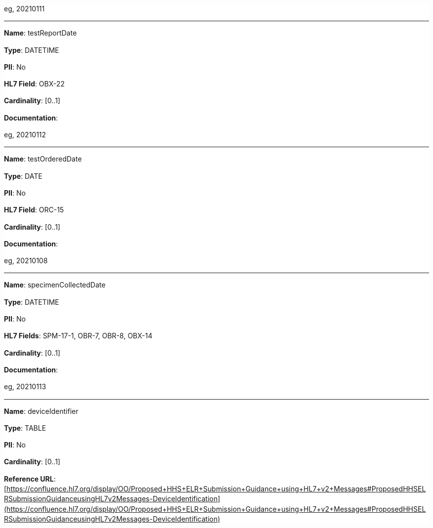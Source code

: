 eg, 20210111

---

**Name**: testReportDate

**Type**: DATETIME

**PII**: No

**HL7 Field**: OBX-22

**Cardinality**: [0..1]

**Documentation**:

eg, 20210112

---

**Name**: testOrderedDate

**Type**: DATE

**PII**: No

**HL7 Field**: ORC-15

**Cardinality**: [0..1]

**Documentation**:

eg, 20210108

---

**Name**: specimenCollectedDate

**Type**: DATETIME

**PII**: No

**HL7 Fields**: SPM-17-1, OBR-7, OBR-8, OBX-14

**Cardinality**: [0..1]

**Documentation**:

eg, 20210113

---

**Name**: deviceIdentifier

**Type**: TABLE

**PII**: No

**Cardinality**: [0..1]


**Reference URL**:
[https://confluence.hl7.org/display/OO/Proposed+HHS+ELR+Submission+Guidance+using+HL7+v2+Messages#ProposedHHSELRSubmissionGuidanceusingHL7v2Messages-DeviceIdentification](https://confluence.hl7.org/display/OO/Proposed+HHS+ELR+Submission+Guidance+using+HL7+v2+Messages#ProposedHHSELRSubmissionGuidanceusingHL7v2Messages-DeviceIdentification) 
